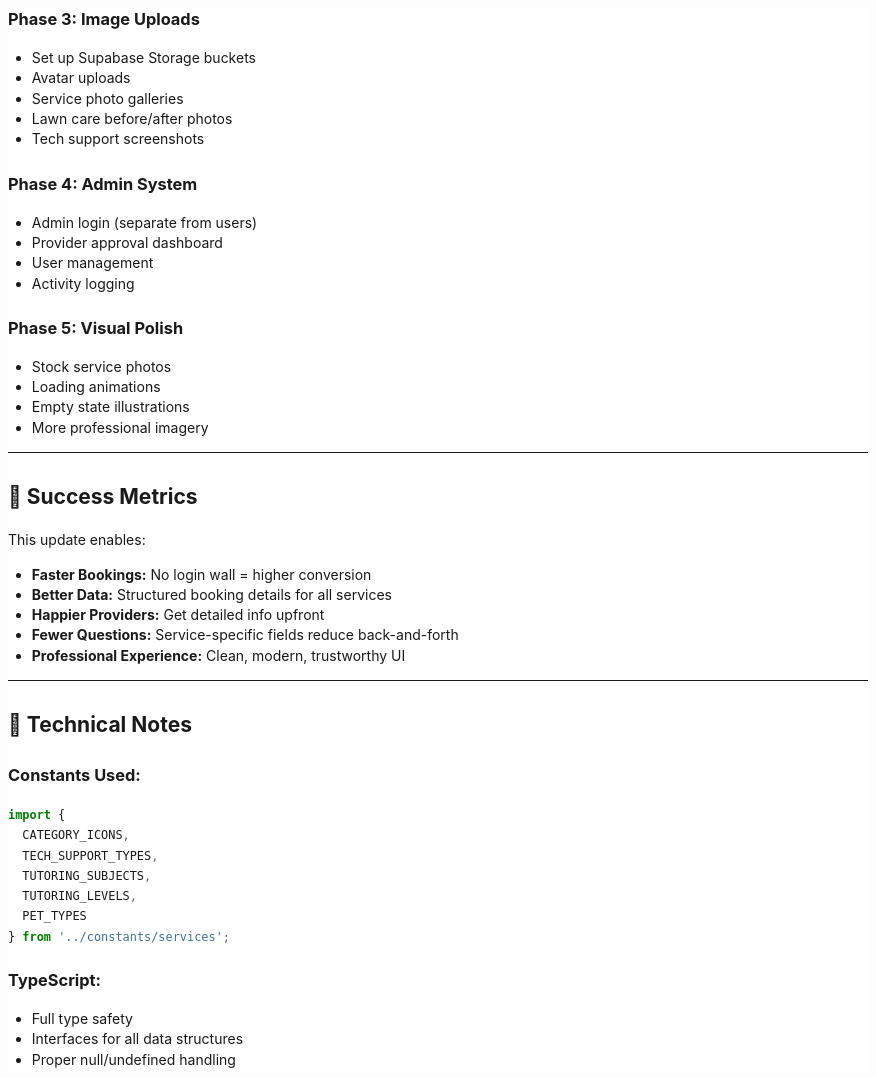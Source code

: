 ### Phase 3: Image Uploads
- Set up Supabase Storage buckets
- Avatar uploads
- Service photo galleries
- Lawn care before/after photos
- Tech support screenshots

### Phase 4: Admin System
- Admin login (separate from users)
- Provider approval dashboard
- User management
- Activity logging

### Phase 5: Visual Polish
- Stock service photos
- Loading animations
- Empty state illustrations
- More professional imagery

---

## 🎯 **Success Metrics**

This update enables:
- **Faster Bookings:** No login wall = higher conversion
- **Better Data:** Structured booking details for all services
- **Happier Providers:** Get detailed info upfront
- **Fewer Questions:** Service-specific fields reduce back-and-forth
- **Professional Experience:** Clean, modern, trustworthy UI

---

## 🔧 **Technical Notes**

### Constants Used:
```typescript
import {
  CATEGORY_ICONS,
  TECH_SUPPORT_TYPES,
  TUTORING_SUBJECTS,
  TUTORING_LEVELS,
  PET_TYPES
} from '../constants/services';
```

### TypeScript:
- Full type safety
- Interfaces for all data structures
- Proper null/undefined handling
